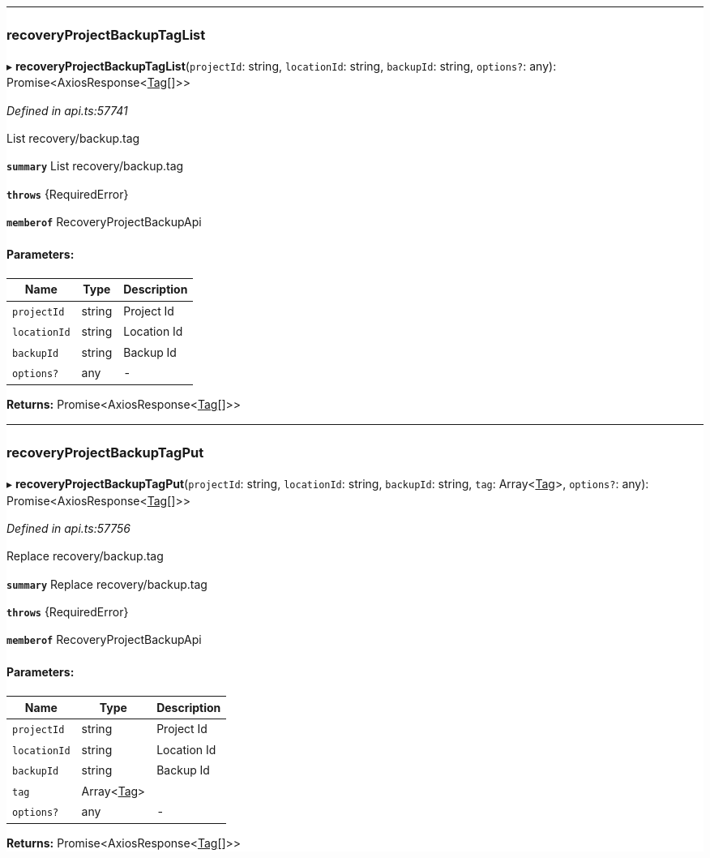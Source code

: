 ___

### recoveryProjectBackupTagList

▸ **recoveryProjectBackupTagList**(`projectId`: string, `locationId`: string, `backupId`: string, `options?`: any): Promise\<AxiosResponse\<[Tag](../interfaces/_api_.tag.md)[]>>

*Defined in api.ts:57741*

List recovery/backup.tag

**`summary`** List recovery/backup.tag

**`throws`** {RequiredError}

**`memberof`** RecoveryProjectBackupApi

#### Parameters:

Name | Type | Description |
------ | ------ | ------ |
`projectId` | string | Project Id |
`locationId` | string | Location Id |
`backupId` | string | Backup Id |
`options?` | any | - |

**Returns:** Promise\<AxiosResponse\<[Tag](../interfaces/_api_.tag.md)[]>>

___

### recoveryProjectBackupTagPut

▸ **recoveryProjectBackupTagPut**(`projectId`: string, `locationId`: string, `backupId`: string, `tag`: Array\<[Tag](../interfaces/_api_.tag.md)>, `options?`: any): Promise\<AxiosResponse\<[Tag](../interfaces/_api_.tag.md)[]>>

*Defined in api.ts:57756*

Replace recovery/backup.tag

**`summary`** Replace recovery/backup.tag

**`throws`** {RequiredError}

**`memberof`** RecoveryProjectBackupApi

#### Parameters:

Name | Type | Description |
------ | ------ | ------ |
`projectId` | string | Project Id |
`locationId` | string | Location Id |
`backupId` | string | Backup Id |
`tag` | Array\<[Tag](../interfaces/_api_.tag.md)> |  |
`options?` | any | - |

**Returns:** Promise\<AxiosResponse\<[Tag](../interfaces/_api_.tag.md)[]>>
